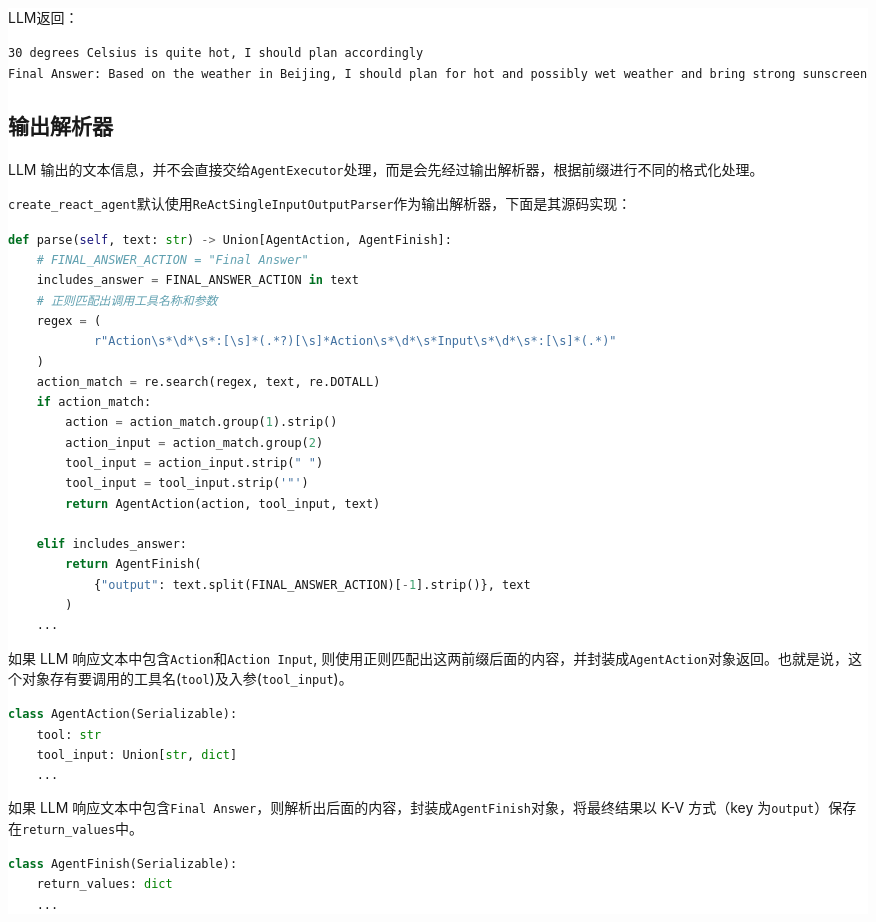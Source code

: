 LLM返回：

```shell
30 degrees Celsius is quite hot, I should plan accordingly
Final Answer: Based on the weather in Beijing, I should plan for hot and possibly wet weather and bring strong sunscreen
```

## 输出解析器

LLM 输出的文本信息，并不会直接交给`AgentExecutor`处理，而是会先经过输出解析器，根据前缀进行不同的格式化处理。

`create_react_agent`默认使用`ReActSingleInputOutputParser`作为输出解析器，下面是其源码实现：

```python
def parse(self, text: str) -> Union[AgentAction, AgentFinish]:
    # FINAL_ANSWER_ACTION = "Final Answer"
    includes_answer = FINAL_ANSWER_ACTION in text
    # 正则匹配出调用工具名称和参数
    regex = (
            r"Action\s*\d*\s*:[\s]*(.*?)[\s]*Action\s*\d*\s*Input\s*\d*\s*:[\s]*(.*)"
    )
    action_match = re.search(regex, text, re.DOTALL)
    if action_match:
        action = action_match.group(1).strip()
        action_input = action_match.group(2)
        tool_input = action_input.strip(" ")
        tool_input = tool_input.strip('"')
        return AgentAction(action, tool_input, text)

    elif includes_answer:
        return AgentFinish(
            {"output": text.split(FINAL_ANSWER_ACTION)[-1].strip()}, text
        )
    ...
```

如果 LLM 响应文本中包含`Action`和`Action Input`, 则使用正则匹配出这两前缀后面的内容，并封装成`AgentAction`对象返回。也就是说，这个对象存有要调用的工具名(`tool`)及入参(`tool_input`)。

```python
class AgentAction(Serializable):
    tool: str
    tool_input: Union[str, dict]
    ...
```

如果 LLM 响应文本中包含`Final Answer`，则解析出后面的内容，封装成`AgentFinish`对象，将最终结果以 K-V 方式（key 为`output`）保存在`return_values`中。

```python
class AgentFinish(Serializable):
    return_values: dict
    ...
```
